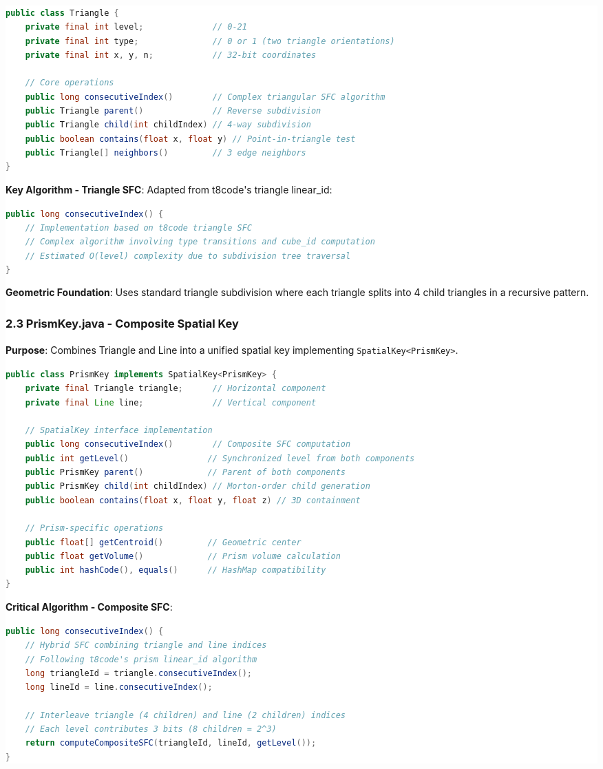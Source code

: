 ```java
public class Triangle {
    private final int level;              // 0-21
    private final int type;               // 0 or 1 (two triangle orientations)
    private final int x, y, n;            // 32-bit coordinates
    
    // Core operations
    public long consecutiveIndex()        // Complex triangular SFC algorithm
    public Triangle parent()              // Reverse subdivision
    public Triangle child(int childIndex) // 4-way subdivision
    public boolean contains(float x, float y) // Point-in-triangle test
    public Triangle[] neighbors()         // 3 edge neighbors
}
```

**Key Algorithm - Triangle SFC**: Adapted from t8code's triangle linear_id:
```java
public long consecutiveIndex() {
    // Implementation based on t8code triangle SFC
    // Complex algorithm involving type transitions and cube_id computation
    // Estimated O(level) complexity due to subdivision tree traversal
}
```

**Geometric Foundation**: Uses standard triangle subdivision where each triangle splits into 4 child triangles in a recursive pattern.

### 2.3 PrismKey.java - Composite Spatial Key

**Purpose**: Combines Triangle and Line into a unified spatial key implementing `SpatialKey<PrismKey>`.

```java
public class PrismKey implements SpatialKey<PrismKey> {
    private final Triangle triangle;      // Horizontal component
    private final Line line;              // Vertical component
    
    // SpatialKey interface implementation
    public long consecutiveIndex()        // Composite SFC computation
    public int getLevel()                // Synchronized level from both components
    public PrismKey parent()             // Parent of both components
    public PrismKey child(int childIndex) // Morton-order child generation
    public boolean contains(float x, float y, float z) // 3D containment
    
    // Prism-specific operations
    public float[] getCentroid()         // Geometric center
    public float getVolume()             // Prism volume calculation
    public int hashCode(), equals()      // HashMap compatibility
}
```

**Critical Algorithm - Composite SFC**:
```java
public long consecutiveIndex() {
    // Hybrid SFC combining triangle and line indices
    // Following t8code's prism linear_id algorithm
    long triangleId = triangle.consecutiveIndex();
    long lineId = line.consecutiveIndex();
    
    // Interleave triangle (4 children) and line (2 children) indices
    // Each level contributes 3 bits (8 children = 2^3)
    return computeCompositeSFC(triangleId, lineId, getLevel());
}
```
